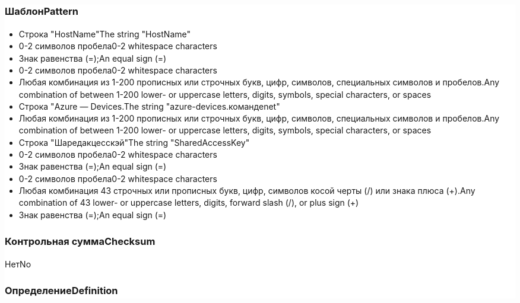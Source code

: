 ### <a name="pattern"></a><span data-ttu-id="14da3-534">Шаблон</span><span class="sxs-lookup"><span data-stu-id="14da3-534">Pattern</span></span>

- <span data-ttu-id="14da3-535">Строка "HostName"</span><span class="sxs-lookup"><span data-stu-id="14da3-535">The string "HostName"</span></span>
- <span data-ttu-id="14da3-536">0-2 символов пробела</span><span class="sxs-lookup"><span data-stu-id="14da3-536">0-2 whitespace characters</span></span>
- <span data-ttu-id="14da3-537">Знак равенства (=);</span><span class="sxs-lookup"><span data-stu-id="14da3-537">An equal sign (=)</span></span>
- <span data-ttu-id="14da3-538">0-2 символов пробела</span><span class="sxs-lookup"><span data-stu-id="14da3-538">0-2 whitespace characters</span></span>
- <span data-ttu-id="14da3-539">Любая комбинация из 1-200 прописных или строчных букв, цифр, символов, специальных символов и пробелов.</span><span class="sxs-lookup"><span data-stu-id="14da3-539">Any combination of between 1-200 lower- or uppercase letters, digits, symbols, special characters, or spaces</span></span>
- <span data-ttu-id="14da3-540">Строка "Azure — Devices.</span><span class="sxs-lookup"><span data-stu-id="14da3-540">The string "azure-devices.</span></span><span data-ttu-id="14da3-541">команде</span><span class="sxs-lookup"><span data-stu-id="14da3-541">net"</span></span>
- <span data-ttu-id="14da3-542">Любая комбинация из 1-200 прописных или строчных букв, цифр, символов, специальных символов и пробелов.</span><span class="sxs-lookup"><span data-stu-id="14da3-542">Any combination of between 1-200 lower- or uppercase letters, digits, symbols, special characters, or spaces</span></span>
- <span data-ttu-id="14da3-543">Строка "Шаредакцесскэй"</span><span class="sxs-lookup"><span data-stu-id="14da3-543">The string "SharedAccessKey"</span></span>
- <span data-ttu-id="14da3-544">0-2 символов пробела</span><span class="sxs-lookup"><span data-stu-id="14da3-544">0-2 whitespace characters</span></span>
- <span data-ttu-id="14da3-545">Знак равенства (=);</span><span class="sxs-lookup"><span data-stu-id="14da3-545">An equal sign (=)</span></span>
- <span data-ttu-id="14da3-546">0-2 символов пробела</span><span class="sxs-lookup"><span data-stu-id="14da3-546">0-2 whitespace characters</span></span>
- <span data-ttu-id="14da3-547">Любая комбинация 43 строчных или прописных букв, цифр, символов косой черты (/) или знака плюса (+).</span><span class="sxs-lookup"><span data-stu-id="14da3-547">Any combination of 43 lower- or uppercase letters, digits, forward slash (/), or plus sign (+)</span></span>
- <span data-ttu-id="14da3-548">Знак равенства (=);</span><span class="sxs-lookup"><span data-stu-id="14da3-548">An equal sign (=)</span></span>

### <a name="checksum"></a><span data-ttu-id="14da3-549">Контрольная сумма</span><span class="sxs-lookup"><span data-stu-id="14da3-549">Checksum</span></span>

<span data-ttu-id="14da3-550">Нет</span><span class="sxs-lookup"><span data-stu-id="14da3-550">No</span></span>

### <a name="definition"></a><span data-ttu-id="14da3-551">Определение</span><span class="sxs-lookup"><span data-stu-id="14da3-551">Definition</span></span>

